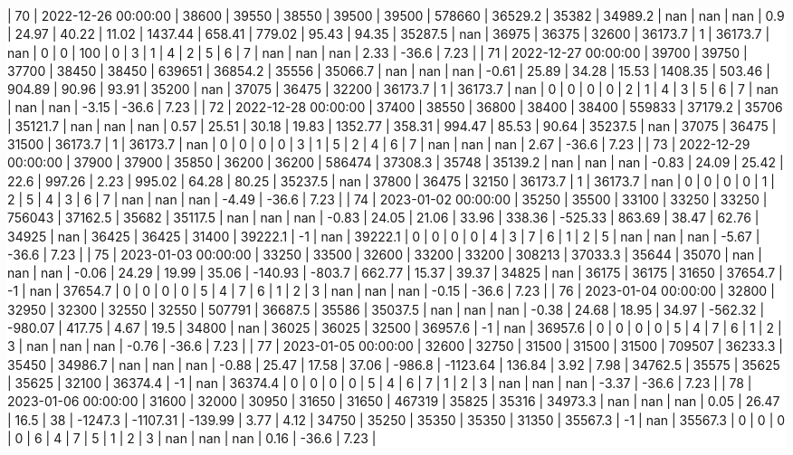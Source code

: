 |  70 | 2022-12-26 00:00:00 |  38600 |  39550 | 38550 |   39500 |       39500 |   578660 |  36529.2 |    35382 |  34989.2 |     nan   |     nan   |     nan   |  0.9  |    24.97 |    40.22 |    11.02 |       1437.44 |         658.41 |         779.02 |           95.43 |           94.35 | 35287.5 |      nan |   36975 |    36375 |    32600 |        36173.7 |               1 |         36173.7 |           nan   |                    0 |                 0 |            100 |            0 |           3 |           1 |          4 |            2 |             5 |             6 |             7 |            nan |            nan |            nan |    2.33 | -36.6 | 7.23 |
|  71 | 2022-12-27 00:00:00 |  39700 |  39750 | 37700 |   38450 |       38450 |   639651 |  36854.2 |    35556 |  35066.7 |     nan   |     nan   |     nan   | -0.61 |    25.89 |    34.28 |    15.53 |       1408.35 |         503.46 |         904.89 |           90.96 |           93.91 | 35200   |      nan |   37075 |    36475 |    32200 |        36173.7 |               1 |         36173.7 |           nan   |                    0 |                 0 |              0 |            0 |           2 |           1 |          4 |            3 |             5 |             6 |             7 |            nan |            nan |            nan |   -3.15 | -36.6 | 7.23 |
|  72 | 2022-12-28 00:00:00 |  37400 |  38550 | 36800 |   38400 |       38400 |   559833 |  37179.2 |    35706 |  35121.7 |     nan   |     nan   |     nan   |  0.57 |    25.51 |    30.18 |    19.83 |       1352.77 |         358.31 |         994.47 |           85.53 |           90.64 | 35237.5 |      nan |   37075 |    36475 |    31500 |        36173.7 |               1 |         36173.7 |           nan   |                    0 |                 0 |              0 |            0 |           3 |           1 |          5 |            2 |             4 |             6 |             7 |            nan |            nan |            nan |    2.67 | -36.6 | 7.23 |
|  73 | 2022-12-29 00:00:00 |  37900 |  37900 | 35850 |   36200 |       36200 |   586474 |  37308.3 |    35748 |  35139.2 |     nan   |     nan   |     nan   | -0.83 |    24.09 |    25.42 |    22.6  |        997.26 |           2.23 |         995.02 |           64.28 |           80.25 | 35237.5 |      nan |   37800 |    36475 |    32150 |        36173.7 |               1 |         36173.7 |           nan   |                    0 |                 0 |              0 |            0 |           1 |           2 |          5 |            4 |             3 |             6 |             7 |            nan |            nan |            nan |   -4.49 | -36.6 | 7.23 |
|  74 | 2023-01-02 00:00:00 |  35250 |  35500 | 33100 |   33250 |       33250 |   756043 |  37162.5 |    35682 |  35117.5 |     nan   |     nan   |     nan   | -0.83 |    24.05 |    21.06 |    33.96 |        338.36 |        -525.33 |         863.69 |           38.47 |           62.76 | 34925   |      nan |   36425 |    36425 |    31400 |        39222.1 |              -1 |           nan   |         39222.1 |                    0 |                 0 |              0 |            0 |           4 |           3 |          7 |            6 |             1 |             2 |             5 |            nan |            nan |            nan |   -5.67 | -36.6 | 7.23 |
|  75 | 2023-01-03 00:00:00 |  33250 |  33500 | 32600 |   33200 |       33200 |   308213 |  37033.3 |    35644 |  35070   |     nan   |     nan   |     nan   | -0.06 |    24.29 |    19.99 |    35.06 |       -140.93 |        -803.7  |         662.77 |           15.37 |           39.37 | 34825   |      nan |   36175 |    36175 |    31650 |        37654.7 |              -1 |           nan   |         37654.7 |                    0 |                 0 |              0 |            0 |           5 |           4 |          7 |            6 |             1 |             2 |             3 |            nan |            nan |            nan |   -0.15 | -36.6 | 7.23 |
|  76 | 2023-01-04 00:00:00 |  32800 |  32950 | 32300 |   32550 |       32550 |   507791 |  36687.5 |    35586 |  35037.5 |     nan   |     nan   |     nan   | -0.38 |    24.68 |    18.95 |    34.97 |       -562.32 |        -980.07 |         417.75 |            4.67 |           19.5  | 34800   |      nan |   36025 |    36025 |    32500 |        36957.6 |              -1 |           nan   |         36957.6 |                    0 |                 0 |              0 |            0 |           5 |           4 |          7 |            6 |             1 |             2 |             3 |            nan |            nan |            nan |   -0.76 | -36.6 | 7.23 |
|  77 | 2023-01-05 00:00:00 |  32600 |  32750 | 31500 |   31500 |       31500 |   709507 |  36233.3 |    35450 |  34986.7 |     nan   |     nan   |     nan   | -0.88 |    25.47 |    17.58 |    37.06 |       -986.8  |       -1123.64 |         136.84 |            3.92 |            7.98 | 34762.5 |    35575 |   35625 |    35625 |    32100 |        36374.4 |              -1 |           nan   |         36374.4 |                    0 |                 0 |              0 |            0 |           5 |           4 |          6 |            7 |             1 |             2 |             3 |            nan |            nan |            nan |   -3.37 | -36.6 | 7.23 |
|  78 | 2023-01-06 00:00:00 |  31600 |  32000 | 30950 |   31650 |       31650 |   467319 |  35825   |    35316 |  34973.3 |     nan   |     nan   |     nan   |  0.05 |    26.47 |    16.5  |    38    |      -1247.3  |       -1107.31 |        -139.99 |            3.77 |            4.12 | 34750   |    35250 |   35350 |    35350 |    31350 |        35567.3 |              -1 |           nan   |         35567.3 |                    0 |                 0 |              0 |            0 |           6 |           4 |          7 |            5 |             1 |             2 |             3 |            nan |            nan |            nan |    0.16 | -36.6 | 7.23 |